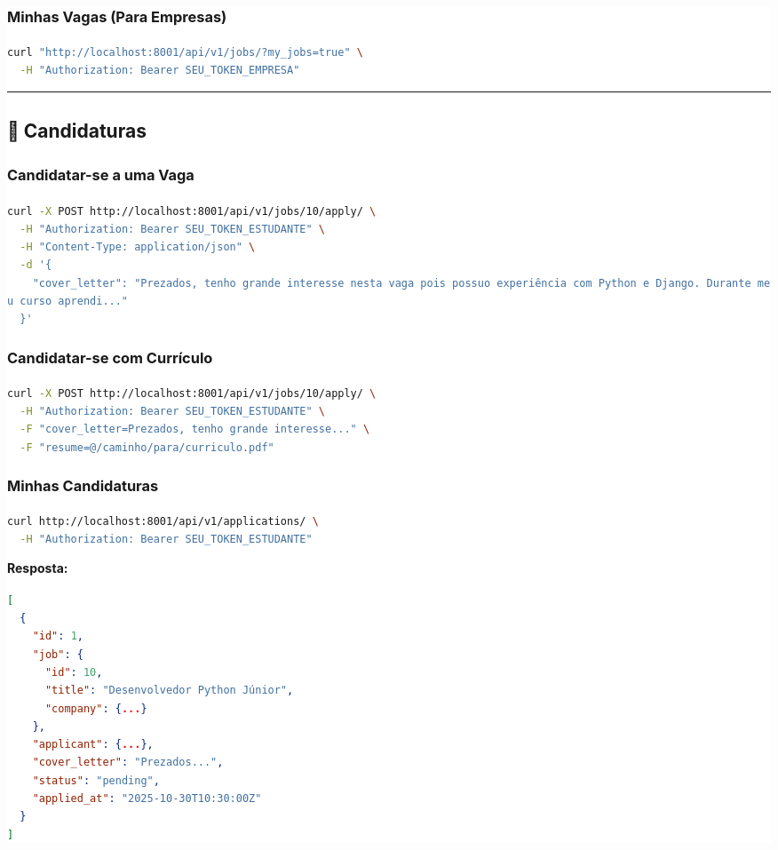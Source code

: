 ### Minhas Vagas (Para Empresas)

```bash
curl "http://localhost:8001/api/v1/jobs/?my_jobs=true" \
  -H "Authorization: Bearer SEU_TOKEN_EMPRESA"
```

---

## 📝 Candidaturas

### Candidatar-se a uma Vaga

```bash
curl -X POST http://localhost:8001/api/v1/jobs/10/apply/ \
  -H "Authorization: Bearer SEU_TOKEN_ESTUDANTE" \
  -H "Content-Type: application/json" \
  -d '{
    "cover_letter": "Prezados, tenho grande interesse nesta vaga pois possuo experiência com Python e Django. Durante meu curso aprendi..."
  }'
```

### Candidatar-se com Currículo

```bash
curl -X POST http://localhost:8001/api/v1/jobs/10/apply/ \
  -H "Authorization: Bearer SEU_TOKEN_ESTUDANTE" \
  -F "cover_letter=Prezados, tenho grande interesse..." \
  -F "resume=@/caminho/para/curriculo.pdf"
```

### Minhas Candidaturas

```bash
curl http://localhost:8001/api/v1/applications/ \
  -H "Authorization: Bearer SEU_TOKEN_ESTUDANTE"
```

**Resposta:**
```json
[
  {
    "id": 1,
    "job": {
      "id": 10,
      "title": "Desenvolvedor Python Júnior",
      "company": {...}
    },
    "applicant": {...},
    "cover_letter": "Prezados...",
    "status": "pending",
    "applied_at": "2025-10-30T10:30:00Z"
  }
]
```
